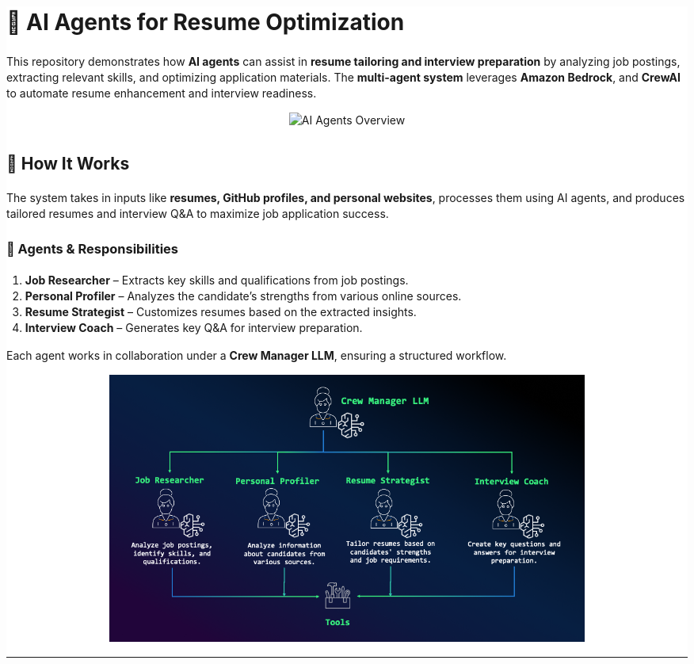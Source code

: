 # 🚀 AI Agents for Resume Optimization

This repository demonstrates how **AI agents** can assist in **resume tailoring and interview preparation** by analyzing job postings, extracting relevant skills, and optimizing application materials. The **multi-agent system** leverages **Amazon Bedrock**, and **CrewAI** to automate resume enhancement and interview readiness.

<p align="center">
  <img src="images/01-aicrew-overview.png" alt="AI Agents Overview" width="600">
</p>

## 🌟 How It Works

The system takes in inputs like **resumes, GitHub profiles, and personal websites**, processes them using AI agents, and produces tailored resumes and interview Q&A to maximize job application success.

### **🔹 Agents & Responsibilities**
1. **Job Researcher** – Extracts key skills and qualifications from job postings.
2. **Personal Profiler** – Analyzes the candidate’s strengths from various online sources.
3. **Resume Strategist** – Customizes resumes based on the extracted insights.
4. **Interview Coach** – Generates key Q&A for interview preparation.

Each agent works in collaboration under a **Crew Manager LLM**, ensuring a structured workflow.

<p align="center">
  <img src="images/02_aicrew-4agents.png" alt="AI Crew Breakdown" width="600">
</p>

---